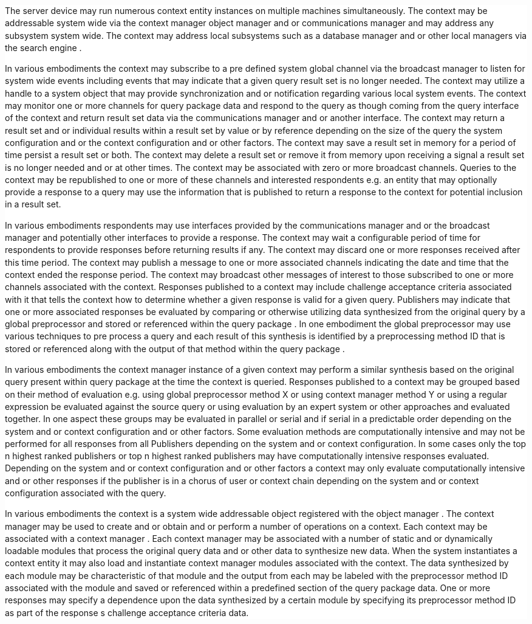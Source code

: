 The server device may run numerous context entity instances on multiple machines simultaneously. The context may be addressable system wide via the context manager object manager and or communications manager and may address any subsystem system wide. The context may address local subsystems such as a database manager and or other local managers via the search engine .

In various embodiments the context may subscribe to a pre defined system global channel via the broadcast manager to listen for system wide events including events that may indicate that a given query result set is no longer needed. The context may utilize a handle to a system object that may provide synchronization and or notification regarding various local system events. The context may monitor one or more channels for query package data and respond to the query as though coming from the query interface of the context and return result set data via the communications manager and or another interface. The context may return a result set and or individual results within a result set by value or by reference depending on the size of the query the system configuration and or the context configuration and or other factors. The context may save a result set in memory for a period of time persist a result set or both. The context may delete a result set or remove it from memory upon receiving a signal a result set is no longer needed and or at other times. The context may be associated with zero or more broadcast channels. Queries to the context may be republished to one or more of these channels and interested respondents e.g. an entity that may optionally provide a response to a query may use the information that is published to return a response to the context for potential inclusion in a result set.

In various embodiments respondents may use interfaces provided by the communications manager and or the broadcast manager and potentially other interfaces to provide a response. The context may wait a configurable period of time for respondents to provide responses before returning results if any. The context may discard one or more responses received after this time period. The context may publish a message to one or more associated channels indicating the date and time that the context ended the response period. The context may broadcast other messages of interest to those subscribed to one or more channels associated with the context. Responses published to a context may include challenge acceptance criteria associated with it that tells the context how to determine whether a given response is valid for a given query. Publishers may indicate that one or more associated responses be evaluated by comparing or otherwise utilizing data synthesized from the original query by a global preprocessor and stored or referenced within the query package . In one embodiment the global preprocessor may use various techniques to pre process a query and each result of this synthesis is identified by a preprocessing method ID that is stored or referenced along with the output of that method within the query package .

In various embodiments the context manager instance of a given context may perform a similar synthesis based on the original query present within query package at the time the context is queried. Responses published to a context may be grouped based on their method of evaluation e.g. using global preprocessor method X or using context manager method Y or using a regular expression be evaluated against the source query or using evaluation by an expert system or other approaches and evaluated together. In one aspect these groups may be evaluated in parallel or serial and if serial in a predictable order depending on the system and or context configuration and or other factors. Some evaluation methods are computationally intensive and may not be performed for all responses from all Publishers depending on the system and or context configuration. In some cases only the top n highest ranked publishers or top n highest ranked publishers may have computationally intensive responses evaluated. Depending on the system and or context configuration and or other factors a context may only evaluate computationally intensive and or other responses if the publisher is in a chorus of user or context chain depending on the system and or context configuration associated with the query.

In various embodiments the context is a system wide addressable object registered with the object manager . The context manager may be used to create and or obtain and or perform a number of operations on a context. Each context may be associated with a context manager . Each context manager may be associated with a number of static and or dynamically loadable modules that process the original query data and or other data to synthesize new data. When the system instantiates a context entity it may also load and instantiate context manager modules associated with the context. The data synthesized by each module may be characteristic of that module and the output from each may be labeled with the preprocessor method ID associated with the module and saved or referenced within a predefined section of the query package data. One or more responses may specify a dependence upon the data synthesized by a certain module by specifying its preprocessor method ID as part of the response s challenge acceptance criteria data.

